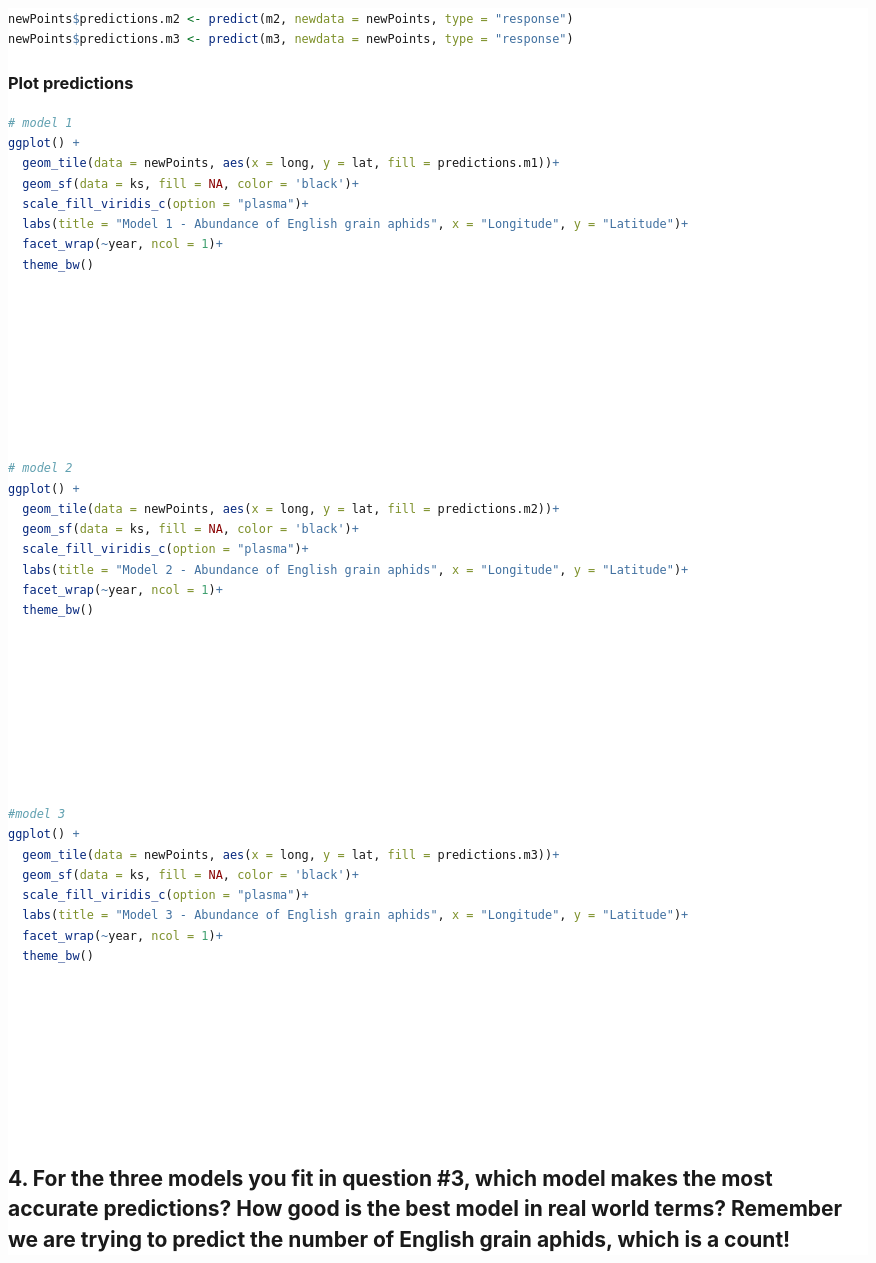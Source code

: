 ```r
newPoints$predictions.m2 <- predict(m2, newdata = newPoints, type = "response")
newPoints$predictions.m3 <- predict(m3, newdata = newPoints, type = "response")
```

### Plot predictions


```r
# model 1
ggplot() +
  geom_tile(data = newPoints, aes(x = long, y = lat, fill = predictions.m1))+
  geom_sf(data = ks, fill = NA, color = 'black')+
  scale_fill_viridis_c(option = "plasma")+ 
  labs(title = "Model 1 - Abundance of English grain aphids", x = "Longitude", y = "Latitude")+
  facet_wrap(~year, ncol = 1)+
  theme_bw()
```

![](activity3_files/figure-latex/unnamed-chunk-9-1.pdf) 


```r
# model 2
ggplot() +
  geom_tile(data = newPoints, aes(x = long, y = lat, fill = predictions.m2))+
  geom_sf(data = ks, fill = NA, color = 'black')+
  scale_fill_viridis_c(option = "plasma")+ 
  labs(title = "Model 2 - Abundance of English grain aphids", x = "Longitude", y = "Latitude")+
  facet_wrap(~year, ncol = 1)+
  theme_bw()
```

![](activity3_files/figure-latex/unnamed-chunk-10-1.pdf) 


```r
#model 3
ggplot() +
  geom_tile(data = newPoints, aes(x = long, y = lat, fill = predictions.m3))+
  geom_sf(data = ks, fill = NA, color = 'black')+
  scale_fill_viridis_c(option = "plasma")+ 
  labs(title = "Model 3 - Abundance of English grain aphids", x = "Longitude", y = "Latitude")+
  facet_wrap(~year, ncol = 1)+
  theme_bw()
```

![](activity3_files/figure-latex/unnamed-chunk-11-1.pdf) 

## 4. For the three models you fit in question #3, which model makes the most accurate predictions? How good is the best model in real world terms? Remember we are trying to predict the number of English grain aphids, which is a count!

